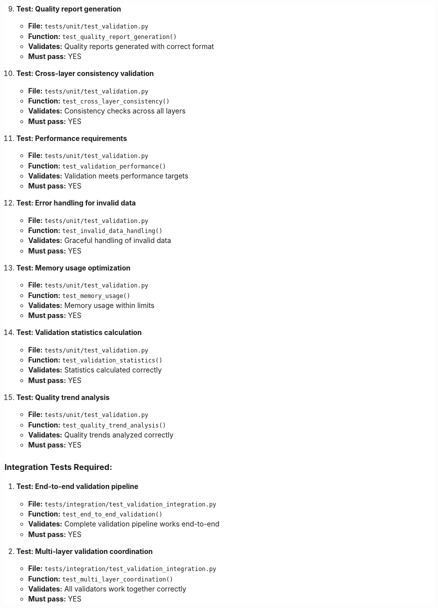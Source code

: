 9. **Test: Quality report generation**
   - **File:** `tests/unit/test_validation.py`
   - **Function:** `test_quality_report_generation()`
   - **Validates:** Quality reports generated with correct format
   - **Must pass:** YES

10. **Test: Cross-layer consistency validation**
    - **File:** `tests/unit/test_validation.py`
    - **Function:** `test_cross_layer_consistency()`
    - **Validates:** Consistency checks across all layers
    - **Must pass:** YES

11. **Test: Performance requirements**
    - **File:** `tests/unit/test_validation.py`
    - **Function:** `test_validation_performance()`
    - **Validates:** Validation meets performance targets
    - **Must pass:** YES

12. **Test: Error handling for invalid data**
    - **File:** `tests/unit/test_validation.py`
    - **Function:** `test_invalid_data_handling()`
    - **Validates:** Graceful handling of invalid data
    - **Must pass:** YES

13. **Test: Memory usage optimization**
    - **File:** `tests/unit/test_validation.py`
    - **Function:** `test_memory_usage()`
    - **Validates:** Memory usage within limits
    - **Must pass:** YES

14. **Test: Validation statistics calculation**
    - **File:** `tests/unit/test_validation.py`
    - **Function:** `test_validation_statistics()`
    - **Validates:** Statistics calculated correctly
    - **Must pass:** YES

15. **Test: Quality trend analysis**
    - **File:** `tests/unit/test_validation.py`
    - **Function:** `test_quality_trend_analysis()`
    - **Validates:** Quality trends analyzed correctly
    - **Must pass:** YES

### **Integration Tests Required:**

1. **Test: End-to-end validation pipeline**
   - **File:** `tests/integration/test_validation_integration.py`
   - **Function:** `test_end_to_end_validation()`
   - **Validates:** Complete validation pipeline works end-to-end
   - **Must pass:** YES

2. **Test: Multi-layer validation coordination**
   - **File:** `tests/integration/test_validation_integration.py`
   - **Function:** `test_multi_layer_coordination()`
   - **Validates:** All validators work together correctly
   - **Must pass:** YES
